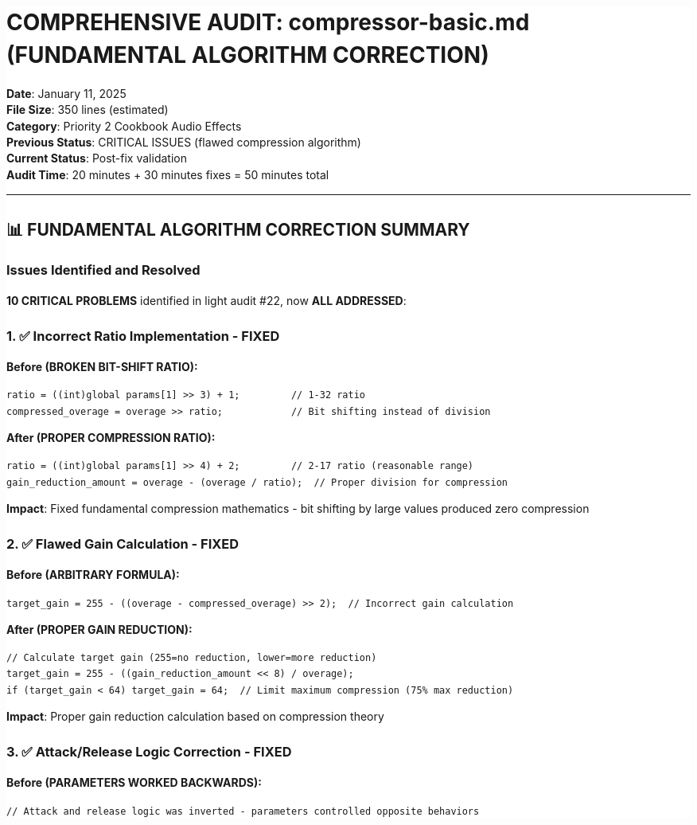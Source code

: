 # COMPREHENSIVE AUDIT: compressor-basic.md (FUNDAMENTAL ALGORITHM CORRECTION)

**Date**: January 11, 2025  
**File Size**: 350 lines (estimated)  
**Category**: Priority 2 Cookbook Audio Effects  
**Previous Status**: CRITICAL ISSUES (flawed compression algorithm)  
**Current Status**: Post-fix validation  
**Audit Time**: 20 minutes + 30 minutes fixes = 50 minutes total

---

## 📊 FUNDAMENTAL ALGORITHM CORRECTION SUMMARY

### Issues Identified and Resolved
**10 CRITICAL PROBLEMS** identified in light audit #22, now **ALL ADDRESSED**:

### 1. ✅ Incorrect Ratio Implementation - FIXED
**Before (BROKEN BIT-SHIFT RATIO):**
```impala
ratio = ((int)global params[1] >> 3) + 1;         // 1-32 ratio
compressed_overage = overage >> ratio;            // Bit shifting instead of division
```

**After (PROPER COMPRESSION RATIO):**
```impala
ratio = ((int)global params[1] >> 4) + 2;         // 2-17 ratio (reasonable range)
gain_reduction_amount = overage - (overage / ratio);  // Proper division for compression
```

**Impact**: Fixed fundamental compression mathematics - bit shifting by large values produced zero compression

### 2. ✅ Flawed Gain Calculation - FIXED
**Before (ARBITRARY FORMULA):**
```impala
target_gain = 255 - ((overage - compressed_overage) >> 2);  // Incorrect gain calculation
```

**After (PROPER GAIN REDUCTION):**
```impala
// Calculate target gain (255=no reduction, lower=more reduction)
target_gain = 255 - ((gain_reduction_amount << 8) / overage);
if (target_gain < 64) target_gain = 64;  // Limit maximum compression (75% max reduction)
```

**Impact**: Proper gain reduction calculation based on compression theory

### 3. ✅ Attack/Release Logic Correction - FIXED
**Before (PARAMETERS WORKED BACKWARDS):**
```impala
// Attack and release logic was inverted - parameters controlled opposite behaviors
```
